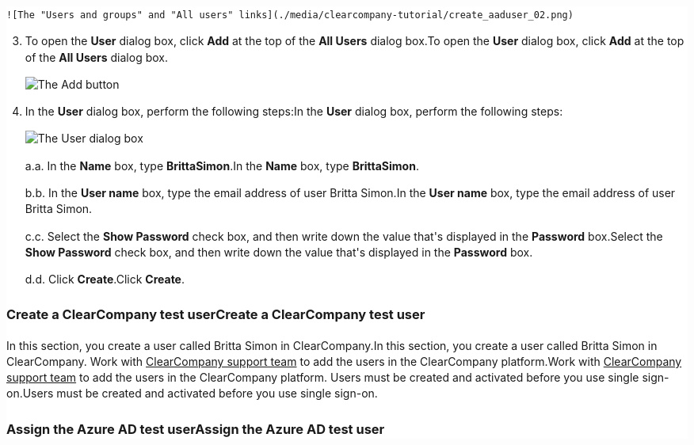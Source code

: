     ![The "Users and groups" and "All users" links](./media/clearcompany-tutorial/create_aaduser_02.png)

3. <span data-ttu-id="95088-182">To open the **User** dialog box, click **Add** at the top of the **All Users** dialog box.</span><span class="sxs-lookup"><span data-stu-id="95088-182">To open the **User** dialog box, click **Add** at the top of the **All Users** dialog box.</span></span>

    ![The Add button](./media/clearcompany-tutorial/create_aaduser_03.png)

4. <span data-ttu-id="95088-184">In the **User** dialog box, perform the following steps:</span><span class="sxs-lookup"><span data-stu-id="95088-184">In the **User** dialog box, perform the following steps:</span></span>

    ![The User dialog box](./media/clearcompany-tutorial/create_aaduser_04.png)

    <span data-ttu-id="95088-186">a.</span><span class="sxs-lookup"><span data-stu-id="95088-186">a.</span></span> <span data-ttu-id="95088-187">In the **Name** box, type **BrittaSimon**.</span><span class="sxs-lookup"><span data-stu-id="95088-187">In the **Name** box, type **BrittaSimon**.</span></span>

    <span data-ttu-id="95088-188">b.</span><span class="sxs-lookup"><span data-stu-id="95088-188">b.</span></span> <span data-ttu-id="95088-189">In the **User name** box, type the email address of user Britta Simon.</span><span class="sxs-lookup"><span data-stu-id="95088-189">In the **User name** box, type the email address of user Britta Simon.</span></span>

    <span data-ttu-id="95088-190">c.</span><span class="sxs-lookup"><span data-stu-id="95088-190">c.</span></span> <span data-ttu-id="95088-191">Select the **Show Password** check box, and then write down the value that's displayed in the **Password** box.</span><span class="sxs-lookup"><span data-stu-id="95088-191">Select the **Show Password** check box, and then write down the value that's displayed in the **Password** box.</span></span>

    <span data-ttu-id="95088-192">d.</span><span class="sxs-lookup"><span data-stu-id="95088-192">d.</span></span> <span data-ttu-id="95088-193">Click **Create**.</span><span class="sxs-lookup"><span data-stu-id="95088-193">Click **Create**.</span></span>
 
### <a name="create-a-clearcompany-test-user"></a><span data-ttu-id="95088-194">Create a ClearCompany test user</span><span class="sxs-lookup"><span data-stu-id="95088-194">Create a ClearCompany test user</span></span>

<span data-ttu-id="95088-195">In this section, you create a user called Britta Simon in ClearCompany.</span><span class="sxs-lookup"><span data-stu-id="95088-195">In this section, you create a user called Britta Simon in ClearCompany.</span></span> <span data-ttu-id="95088-196">Work with [ClearCompany support team](http://www.clearcompany.com/support) to add the users in the ClearCompany platform.</span><span class="sxs-lookup"><span data-stu-id="95088-196">Work with [ClearCompany support team](http://www.clearcompany.com/support) to add the users in the ClearCompany platform.</span></span> <span data-ttu-id="95088-197">Users must be created and activated before you use single sign-on.</span><span class="sxs-lookup"><span data-stu-id="95088-197">Users must be created and activated before you use single sign-on.</span></span>

### <a name="assign-the-azure-ad-test-user"></a><span data-ttu-id="95088-198">Assign the Azure AD test user</span><span class="sxs-lookup"><span data-stu-id="95088-198">Assign the Azure AD test user</span></span>
